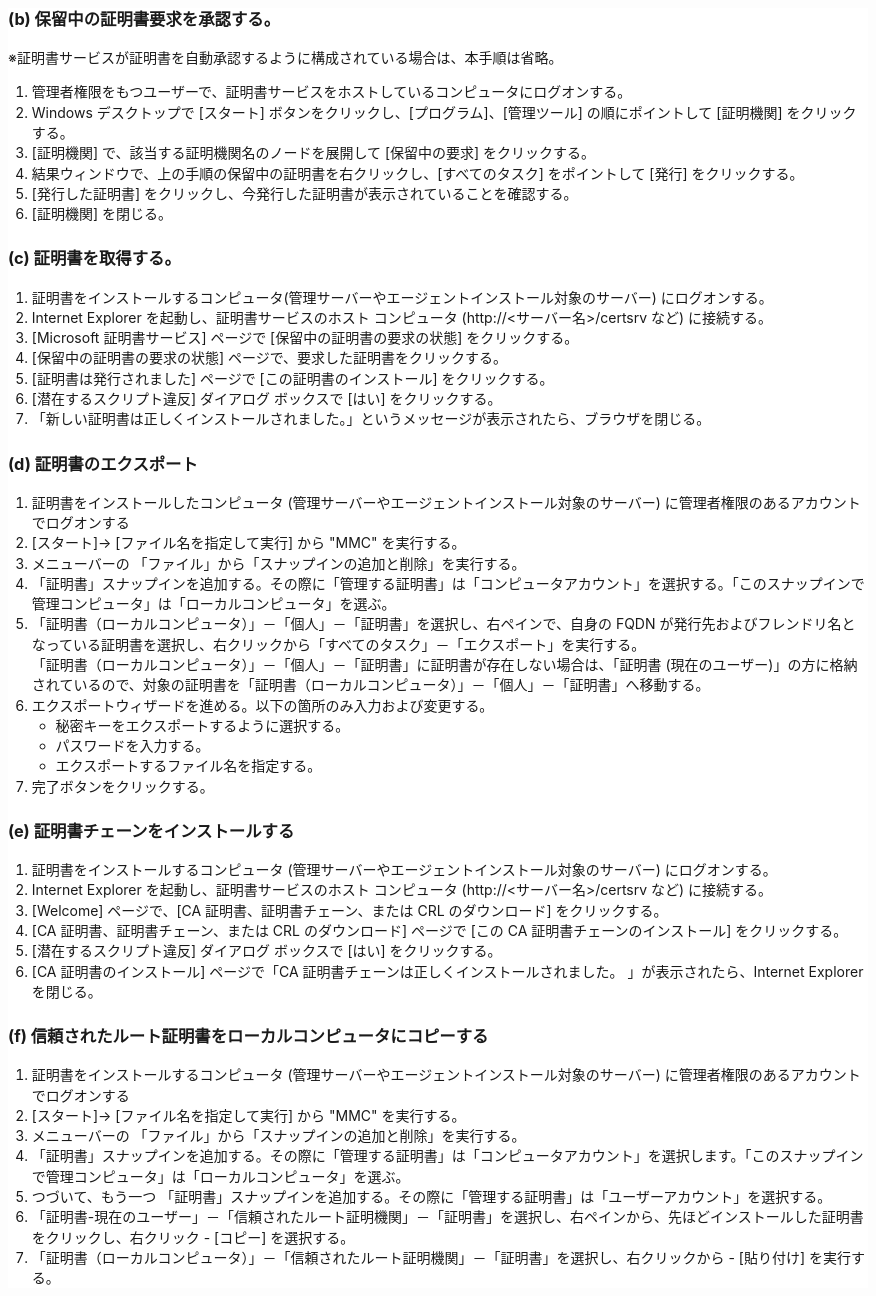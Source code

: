 ### (b) 保留中の証明書要求を承認する。

※証明書サービスが証明書を自動承認するように構成されている場合は、本手順は省略。

1. 管理者権限をもつユーザーで、証明書サービスをホストしているコンピュータにログオンする。
1. Windows デスクトップで [スタート] ボタンをクリックし、[プログラム]、[管理ツール] の順にポイントして [証明機関] をクリックする。
1. [証明機関] で、該当する証明機関名のノードを展開して [保留中の要求] をクリックする。
1. 結果ウィンドウで、上の手順の保留中の証明書を右クリックし、[すべてのタスク] をポイントして [発行] をクリックする。
1. [発行した証明書] をクリックし、今発行した証明書が表示されていることを確認する。
1. [証明機関] を閉じる。


### (c) 証明書を取得する。

1. 証明書をインストールするコンピュータ(管理サーバーやエージェントインストール対象のサーバー) にログオンする。
1. Internet Explorer を起動し、証明書サービスのホスト コンピュータ (http://<サーバー名>/certsrv など) に接続する。
1. [Microsoft 証明書サービス] ページで [保留中の証明書の要求の状態] をクリックする。
1. [保留中の証明書の要求の状態] ページで、要求した証明書をクリックする。
1. [証明書は発行されました] ページで [この証明書のインストール] をクリックする。
1. [潜在するスクリプト違反] ダイアログ ボックスで [はい] をクリックする。
1. 「新しい証明書は正しくインストールされました。」というメッセージが表示されたら、ブラウザを閉じる。

### (d) 証明書のエクスポート

1. 証明書をインストールしたコンピュータ (管理サーバーやエージェントインストール対象のサーバー) に管理者権限のあるアカウントでログオンする
1. [スタート]-> [ファイル名を指定して実行] から "MMC" を実行する。
1. メニューバーの 「ファイル」から「スナップインの追加と削除」を実行する。
1. 「証明書」スナップインを追加する。その際に「管理する証明書」は「コンピュータアカウント」を選択する。「このスナップインで管理コンピュータ」は「ローカルコンピュータ」を選ぶ。
1. 「証明書（ローカルコンピュータ）」－「個人」－「証明書」を選択し、右ペインで、自身の FQDN が発行先およびフレンドリ名となっている証明書を選択し、右クリックから「すべてのタスク」－「エクスポート」を実行する。  
   「証明書（ローカルコンピュータ）」－「個人」－「証明書」に証明書が存在しない場合は、「証明書 (現在のユーザー)」の方に格納されているので、対象の証明書を「証明書（ローカルコンピュータ）」－「個人」－「証明書」へ移動する。
1. エクスポートウィザードを進める。以下の箇所のみ入力および変更する。
   *  秘密キーをエクスポートするように選択する。
   *  パスワードを入力する。
   * エクスポートするファイル名を指定する。
1. 完了ボタンをクリックする。

### (e) 証明書チェーンをインストールする

1. 証明書をインストールするコンピュータ (管理サーバーやエージェントインストール対象のサーバー) にログオンする。
1. Internet Explorer を起動し、証明書サービスのホスト コンピュータ (http://<サーバー名>/certsrv など) に接続する。
1. [Welcome] ページで、[CA 証明書、証明書チェーン、または CRL のダウンロード] をクリックする。
1. [CA 証明書、証明書チェーン、または CRL のダウンロード] ページで [この CA 証明書チェーンのインストール] をクリックする。
1. [潜在するスクリプト違反] ダイアログ ボックスで [はい] をクリックする。
1. [CA 証明書のインストール] ページで「CA 証明書チェーンは正しくインストールされました。 」が表示されたら、Internet Explorer を閉じる。

### (f) 信頼されたルート証明書をローカルコンピュータにコピーする

1. 証明書をインストールするコンピュータ (管理サーバーやエージェントインストール対象のサーバー) に管理者権限のあるアカウントでログオンする
1. [スタート]-> [ファイル名を指定して実行] から "MMC" を実行する。
1. メニューバーの 「ファイル」から「スナップインの追加と削除」を実行する。
1. 「証明書」スナップインを追加する。その際に「管理する証明書」は「コンピュータアカウント」を選択します。「このスナップインで管理コンピュータ」は「ローカルコンピュータ」を選ぶ。
1. つづいて、もう一つ 「証明書」スナップインを追加する。その際に「管理する証明書」は「ユーザーアカウント」を選択する。
1. 「証明書-現在のユーザー」－「信頼されたルート証明機関」－「証明書」を選択し、右ペインから、先ほどインストールした証明書をクリックし、右クリック - [コピー] を選択する。
1. 「証明書（ローカルコンピュータ）」－「信頼されたルート証明機関」－「証明書」を選択し、右クリックから - [貼り付け] を実行する。
